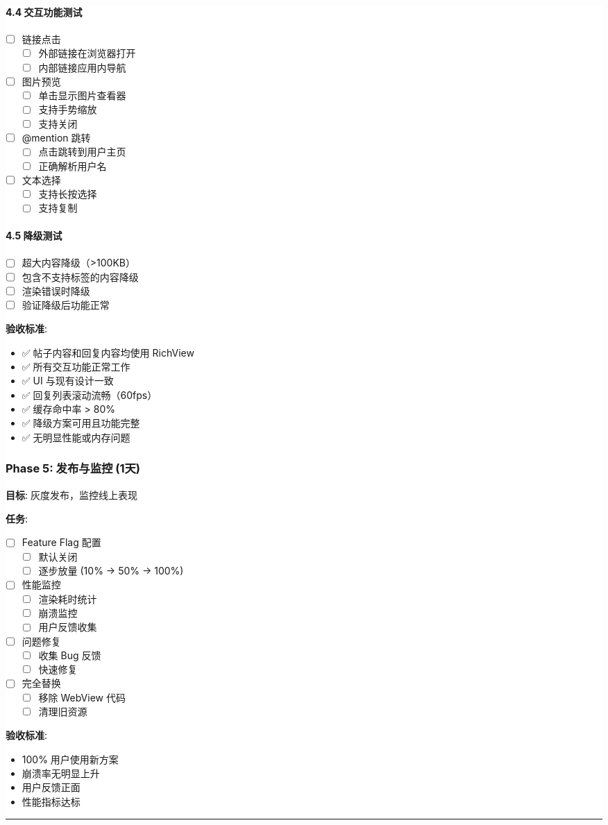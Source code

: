 #### 4.4 交互功能测试
- [ ] 链接点击
  - [ ] 外部链接在浏览器打开
  - [ ] 内部链接应用内导航
- [ ] 图片预览
  - [ ] 单击显示图片查看器
  - [ ] 支持手势缩放
  - [ ] 支持关闭
- [ ] @mention 跳转
  - [ ] 点击跳转到用户主页
  - [ ] 正确解析用户名
- [ ] 文本选择
  - [ ] 支持长按选择
  - [ ] 支持复制

#### 4.5 降级测试
- [ ] 超大内容降级（>100KB）
- [ ] 包含不支持标签的内容降级
- [ ] 渲染错误时降级
- [ ] 验证降级后功能正常

**验收标准**:
- ✅ 帖子内容和回复内容均使用 RichView
- ✅ 所有交互功能正常工作
- ✅ UI 与现有设计一致
- ✅ 回复列表滚动流畅（60fps）
- ✅ 缓存命中率 > 80%
- ✅ 降级方案可用且功能完整
- ✅ 无明显性能或内存问题

### Phase 5: 发布与监控 (1天)

**目标**: 灰度发布，监控线上表现

**任务**:
- [ ] Feature Flag 配置
  - [ ] 默认关闭
  - [ ] 逐步放量 (10% → 50% → 100%)
- [ ] 性能监控
  - [ ] 渲染耗时统计
  - [ ] 崩溃监控
  - [ ] 用户反馈收集
- [ ] 问题修复
  - [ ] 收集 Bug 反馈
  - [ ] 快速修复
- [ ] 完全替换
  - [ ] 移除 WebView 代码
  - [ ] 清理旧资源

**验收标准**:
- 100% 用户使用新方案
- 崩溃率无明显上升
- 用户反馈正面
- 性能指标达标

---